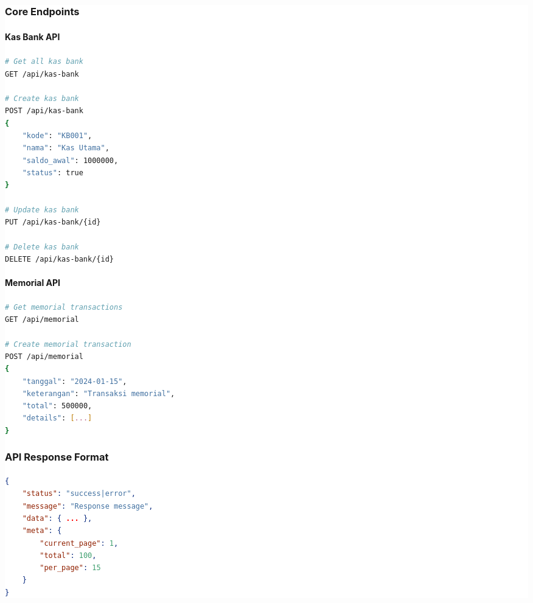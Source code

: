 ### Core Endpoints

#### Kas Bank API
```bash
# Get all kas bank
GET /api/kas-bank

# Create kas bank
POST /api/kas-bank
{
    "kode": "KB001",
    "nama": "Kas Utama",
    "saldo_awal": 1000000,
    "status": true
}

# Update kas bank
PUT /api/kas-bank/{id}

# Delete kas bank
DELETE /api/kas-bank/{id}
```

#### Memorial API
```bash
# Get memorial transactions
GET /api/memorial

# Create memorial transaction
POST /api/memorial
{
    "tanggal": "2024-01-15",
    "keterangan": "Transaksi memorial",
    "total": 500000,
    "details": [...]
}
```

### API Response Format
```json
{
    "status": "success|error",
    "message": "Response message",
    "data": { ... },
    "meta": {
        "current_page": 1,
        "total": 100,
        "per_page": 15
    }
}
```

